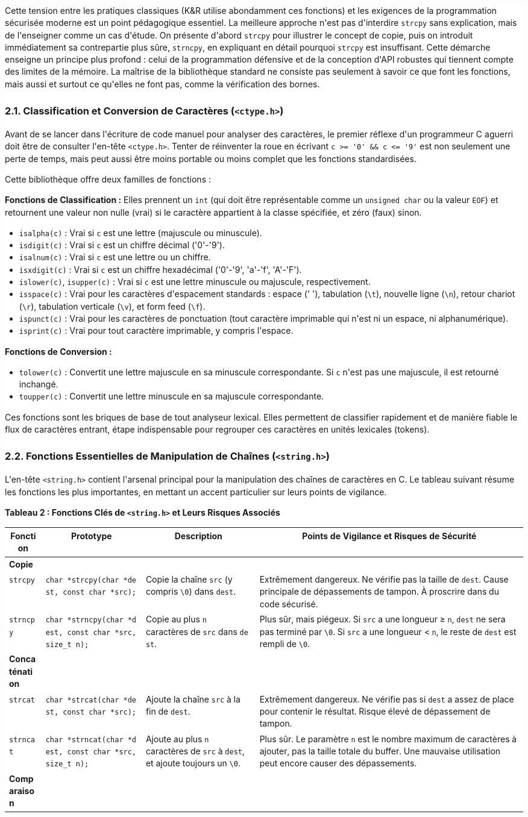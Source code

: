 Cette tension entre les pratiques classiques (K&R utilise abondamment ces fonctions) et les exigences de la programmation sécurisée moderne est un point pédagogique essentiel. La meilleure approche n'est pas d'interdire `strcpy` sans explication, mais de l'enseigner comme un cas d'étude. On présente d'abord `strcpy` pour illustrer le concept de copie, puis on introduit immédiatement sa contrepartie plus sûre, `strncpy`, en expliquant en détail pourquoi `strcpy` est insuffisant. Cette démarche enseigne un principe plus profond : celui de la programmation défensive et de la conception d'API robustes qui tiennent compte des limites de la mémoire. La maîtrise de la bibliothèque standard ne consiste pas seulement à savoir ce que font les fonctions, mais aussi et surtout ce qu'elles ne font pas, comme la vérification des bornes.

### 2.1. Classification et Conversion de Caractères (`<ctype.h>`)

Avant de se lancer dans l'écriture de code manuel pour analyser des caractères, le premier réflexe d'un programmeur C aguerri doit être de consulter l'en-tête `<ctype.h>`. Tenter de réinventer la roue en écrivant `c >= '0' && c <= '9'` est non seulement une perte de temps, mais peut aussi être moins portable ou moins complet que les fonctions standardisées.

Cette bibliothèque offre deux familles de fonctions :

**Fonctions de Classification :** Elles prennent un `int` (qui doit être représentable comme un `unsigned char` ou la valeur `EOF`) et retournent une valeur non nulle (vrai) si le caractère appartient à la classe spécifiée, et zéro (faux) sinon.

- `isalpha(c)` : Vrai si `c` est une lettre (majuscule ou minuscule).
- `isdigit(c)` : Vrai si `c` est un chiffre décimal ('0'-'9').
- `isalnum(c)` : Vrai si `c` est une lettre ou un chiffre.
- `isxdigit(c)` : Vrai si `c` est un chiffre hexadécimal ('0'-'9', 'a'-'f', 'A'-'F').
- `islower(c)`, `isupper(c)` : Vrai si `c` est une lettre minuscule ou majuscule, respectivement.
- `isspace(c)` : Vrai pour les caractères d'espacement standards : espace (' '), tabulation (`\t`), nouvelle ligne (`\n`), retour chariot (`\r`), tabulation verticale (`\v`), et form feed (`\f`).
- `ispunct(c)` : Vrai pour les caractères de ponctuation (tout caractère imprimable qui n'est ni un espace, ni alphanumérique).
- `isprint(c)` : Vrai pour tout caractère imprimable, y compris l'espace.

**Fonctions de Conversion :**

- `tolower(c)` : Convertit une lettre majuscule en sa minuscule correspondante. Si `c` n'est pas une majuscule, il est retourné inchangé.
- `toupper(c)` : Convertit une lettre minuscule en sa majuscule correspondante.

Ces fonctions sont les briques de base de tout analyseur lexical. Elles permettent de classifier rapidement et de manière fiable le flux de caractères entrant, étape indispensable pour regrouper ces caractères en unités lexicales (tokens).

### 2.2. Fonctions Essentielles de Manipulation de Chaînes (`<string.h>`)

L'en-tête `<string.h>` contient l'arsenal principal pour la manipulation des chaînes de caractères en C. Le tableau suivant résume les fonctions les plus importantes, en mettant un accent particulier sur leurs points de vigilance.

**Tableau 2 : Fonctions Clés de `<string.h>` et Leurs Risques Associés**

| Fonction | Prototype | Description | Points de Vigilance et Risques de Sécurité |
|----------|-----------|-------------|-------------------------------------------|
| **Copie** | | | |
| `strcpy` | `char *strcpy(char *dest, const char *src);` | Copie la chaîne `src` (y compris `\0`) dans `dest`. | Extrêmement dangereux. Ne vérifie pas la taille de `dest`. Cause principale de dépassements de tampon. À proscrire dans du code sécurisé. |
| `strncpy` | `char *strncpy(char *dest, const char *src, size_t n);` | Copie au plus `n` caractères de `src` dans `dest`. | Plus sûr, mais piégeux. Si `src` a une longueur ≥ `n`, `dest` ne sera pas terminé par `\0`. Si `src` a une longueur < `n`, le reste de `dest` est rempli de `\0`. |
| **Concaténation** | | | |
| `strcat` | `char *strcat(char *dest, const char *src);` | Ajoute la chaîne `src` à la fin de `dest`. | Extrêmement dangereux. Ne vérifie pas si `dest` a assez de place pour contenir le résultat. Risque élevé de dépassement de tampon. |
| `strncat` | `char *strncat(char *dest, const char *src, size_t n);` | Ajoute au plus `n` caractères de `src` à `dest`, et ajoute toujours un `\0`. | Plus sûr. Le paramètre `n` est le nombre maximum de caractères à ajouter, pas la taille totale du buffer. Une mauvaise utilisation peut encore causer des dépassements. |
| **Comparaison** | | | |